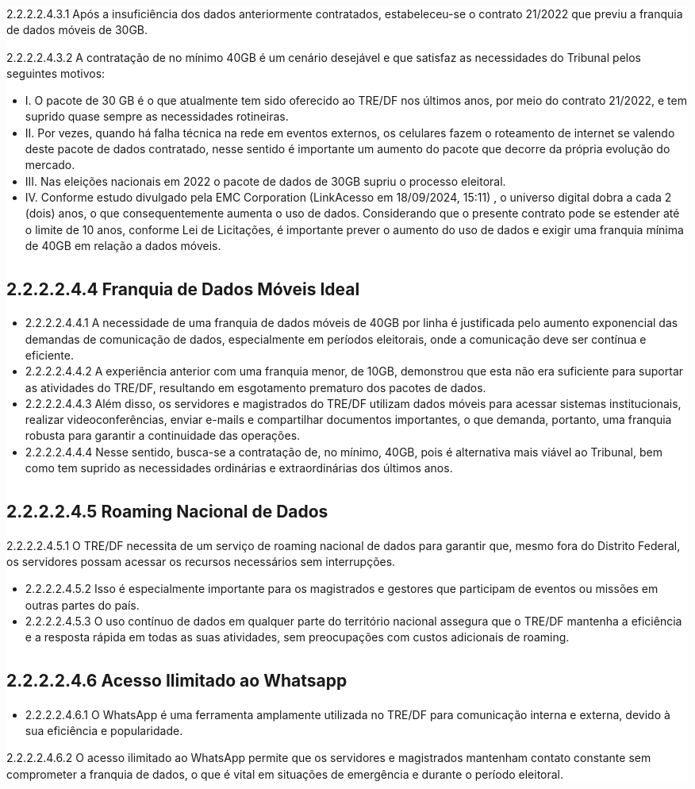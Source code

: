 2.2.2.2.4.3.1 Após a insuficiência dos dados anteriormente contratados, estabeleceu-se o contrato 21/2022 que previu a franquia de dados móveis de 30GB.

2.2.2.2.4.3.2 A contratação de no mínimo 40GB é um cenário desejável e que satisfaz as necessidades do Tribunal pelos seguintes motivos:

- I. O pacote de 30 GB é o que atualmente tem sido oferecido ao TRE/DF nos últimos anos, por meio do contrato 21/2022, e tem suprido quase sempre as necessidades rotineiras.
- II. Por vezes, quando há falha técnica na rede em eventos externos, os celulares fazem o roteamento de internet se valendo deste pacote de dados contratado, nesse sentido é importante um aumento do pacote que decorre da própria evolução do mercado.
- III. Nas eleições nacionais em 2022 o pacote de dados de 30GB supriu o processo eleitoral.
- IV. Conforme estudo divulgado pela EMC Corporation (LinkAcesso em 18/09/2024, 15:11) , o universo digital dobra a cada 2 (dois) anos, o que consequentemente aumenta o uso de dados. Considerando que o presente contrato pode se estender até o limite de 10 anos, conforme Lei de Licitações, é importante prever o aumento do uso de dados e exigir uma franquia mínima de 40GB em relação a dados móveis.

## 2.2.2.2.4.4 Franquia de Dados Móveis Ideal

- 2.2.2.2.4.4.1 A necessidade de uma franquia de dados móveis de 40GB por linha é justificada pelo aumento exponencial das demandas de comunicação de dados, especialmente em períodos eleitorais, onde a comunicação deve ser contínua e eficiente.
- 2.2.2.2.4.4.2 A experiência anterior com uma franquia menor, de 10GB, demonstrou que esta não era suficiente para suportar as atividades do TRE/DF, resultando em esgotamento prematuro dos pacotes de dados.
- 2.2.2.2.4.4.3  Além  disso,  os  servidores  e  magistrados  do  TRE/DF  utilizam  dados  móveis  para  acessar  sistemas  institucionais,  realizar  videoconferências,  enviar  e-mails  e  compartilhar documentos importantes, o que demanda, portanto, uma franquia robusta para garantir a continuidade das operações.
- 2.2.2.2.4.4.4 Nesse sentido, busca-se a contratação de, no mínimo, 40GB, pois é alternativa mais viável ao Tribunal, bem como tem suprido as necessidades ordinárias e extraordinárias dos últimos anos.

## 2.2.2.2.4.5 Roaming Nacional de Dados

2.2.2.2.4.5.1 O TRE/DF necessita de um serviço de roaming nacional de dados para garantir que, mesmo fora do Distrito Federal, os servidores possam acessar os recursos necessários sem interrupções.

- 2.2.2.2.4.5.2 Isso é especialmente importante para os magistrados e gestores que participam de eventos ou missões em outras partes do país.
- 2.2.2.2.4.5.3 O uso contínuo de dados em qualquer parte do território nacional assegura que o TRE/DF mantenha a eficiência e a resposta rápida em todas as suas atividades, sem preocupações com custos adicionais de roaming.

## 2.2.2.2.4.6 Acesso Ilimitado ao Whatsapp

- 2.2.2.2.4.6.1 O WhatsApp é uma ferramenta amplamente utilizada no TRE/DF para comunicação interna e externa, devido à sua eficiência e popularidade.

2.2.2.2.4.6.2 O acesso ilimitado ao WhatsApp permite que os servidores e magistrados mantenham contato constante sem comprometer a franquia de dados, o que é vital em situações de emergência e durante o período eleitoral.
